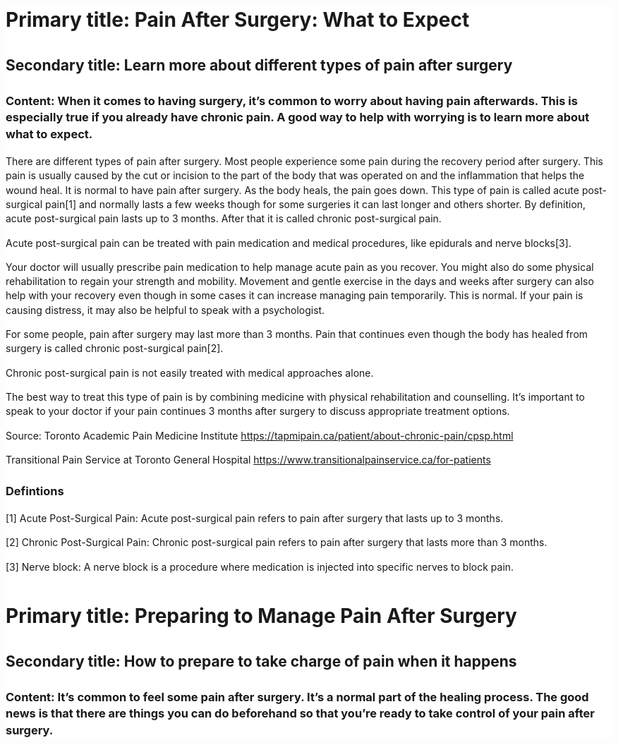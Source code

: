 # Primary title: Pain After Surgery: What to Expect
  ## Secondary title: Learn more about different types of pain after surgery
  ### Content: When it comes to having surgery, it’s common to worry about having pain afterwards. This is especially true if you already have chronic pain. A good way to help with worrying is to learn more about what to expect.

There are different types of pain after surgery. Most people experience some pain during the recovery period after surgery. This pain is usually caused by the cut or incision to the part of the body that was operated on and the inflammation that helps the wound heal. It is normal to have pain after surgery. As the body heals, the pain goes down. This type of pain is called acute post-surgical pain[1] and normally lasts a few weeks though for some surgeries it can last longer and others shorter. By definition, acute post-surgical pain lasts up to 3 months. After that it is called chronic post-surgical pain.

Acute post-surgical pain can be treated with pain medication and medical procedures, like epidurals and nerve blocks[3]. 

Your doctor will usually prescribe pain medication to help manage acute pain as you recover. You might also do some physical rehabilitation to regain your strength and mobility. Movement and gentle exercise in the days and weeks after surgery can also help with your recovery even though in some cases it can increase managing pain temporarily. This is normal. If your pain is causing distress, it may also be helpful to speak with a psychologist.

For some people, pain after surgery may last more than 3 months. Pain that continues even though the body has healed from surgery is called chronic post-surgical pain[2].

Chronic post-surgical pain is not easily treated with medical approaches alone.

The best way to treat this type of pain is by combining medicine with physical rehabilitation and counselling. It’s important to speak to your doctor if your pain continues 3 months after surgery to discuss appropriate treatment options.

Source:
Toronto Academic Pain Medicine Institute
https://tapmipain.ca/patient/about-chronic-pain/cpsp.html

Transitional Pain Service at Toronto General Hospital
https://www.transitionalpainservice.ca/for-patients

  ### Defintions
[1] Acute Post-Surgical Pain: Acute post-surgical pain refers to pain after surgery that lasts up to 3 months.

[2] Chronic Post-Surgical Pain: Chronic post-surgical pain refers to pain after surgery that lasts more than 3 months.

[3] Nerve block: A nerve block is a procedure where medication is injected into specific nerves to block pain. 

# Primary title: Preparing to Manage Pain After Surgery
  ## Secondary title: How to prepare to take charge of pain when it happens
  ### Content: It’s common to feel some pain after surgery. It’s a normal part of the healing process. The good news is that there are things you can do beforehand so that you’re ready to take control of your pain after surgery.
